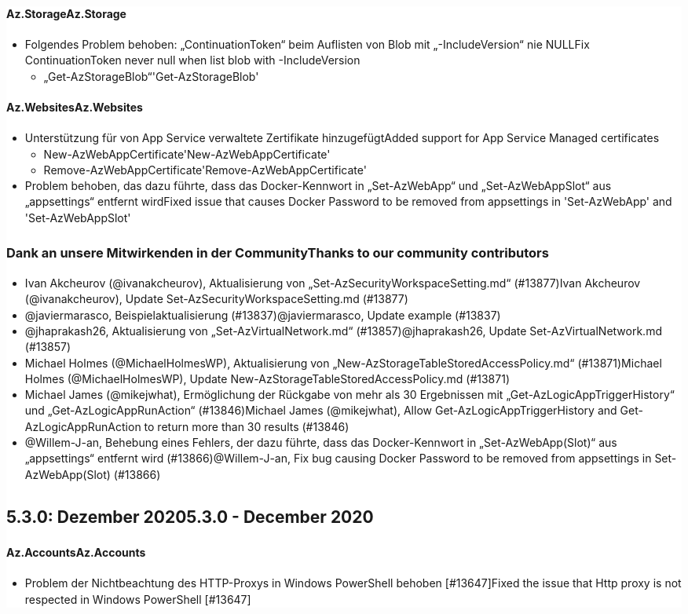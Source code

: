#### <a name="azstorage"></a><span data-ttu-id="62322-347">Az.Storage</span><span class="sxs-lookup"><span data-stu-id="62322-347">Az.Storage</span></span>
* <span data-ttu-id="62322-348">Folgendes Problem behoben: „ContinuationToken“ beim Auflisten von Blob mit „-IncludeVersion“ nie NULL</span><span class="sxs-lookup"><span data-stu-id="62322-348">Fix ContinuationToken never null when list blob with -IncludeVersion</span></span>
    - <span data-ttu-id="62322-349">„Get-AzStorageBlob“</span><span class="sxs-lookup"><span data-stu-id="62322-349">'Get-AzStorageBlob'</span></span>

#### <a name="azwebsites"></a><span data-ttu-id="62322-350">Az.Websites</span><span class="sxs-lookup"><span data-stu-id="62322-350">Az.Websites</span></span>
* <span data-ttu-id="62322-351">Unterstützung für von App Service verwaltete Zertifikate hinzugefügt</span><span class="sxs-lookup"><span data-stu-id="62322-351">Added support for App Service Managed certificates</span></span>
    - <span data-ttu-id="62322-352">New-AzWebAppCertificate</span><span class="sxs-lookup"><span data-stu-id="62322-352">'New-AzWebAppCertificate'</span></span>
    - <span data-ttu-id="62322-353">Remove-AzWebAppCertificate</span><span class="sxs-lookup"><span data-stu-id="62322-353">'Remove-AzWebAppCertificate'</span></span>
* <span data-ttu-id="62322-354">Problem behoben, das dazu führte, dass das Docker-Kennwort in „Set-AzWebApp“ und „Set-AzWebAppSlot“ aus „appsettings“ entfernt wird</span><span class="sxs-lookup"><span data-stu-id="62322-354">Fixed issue that causes Docker Password to be removed from appsettings in 'Set-AzWebApp' and 'Set-AzWebAppSlot'</span></span>

### <a name="thanks-to-our-community-contributors"></a><span data-ttu-id="62322-355">Dank an unsere Mitwirkenden in der Community</span><span class="sxs-lookup"><span data-stu-id="62322-355">Thanks to our community contributors</span></span>
* <span data-ttu-id="62322-356">Ivan Akcheurov (@ivanakcheurov), Aktualisierung von „Set-AzSecurityWorkspaceSetting.md“ (#13877)</span><span class="sxs-lookup"><span data-stu-id="62322-356">Ivan Akcheurov (@ivanakcheurov), Update Set-AzSecurityWorkspaceSetting.md (#13877)</span></span>
* <span data-ttu-id="62322-357">@javiermarasco, Beispielaktualisierung (#13837)</span><span class="sxs-lookup"><span data-stu-id="62322-357">@javiermarasco, Update example (#13837)</span></span>
* <span data-ttu-id="62322-358">@jhaprakash26, Aktualisierung von „Set-AzVirtualNetwork.md“ (#13857)</span><span class="sxs-lookup"><span data-stu-id="62322-358">@jhaprakash26, Update Set-AzVirtualNetwork.md (#13857)</span></span>
* <span data-ttu-id="62322-359">Michael Holmes (@MichaelHolmesWP), Aktualisierung von „New-AzStorageTableStoredAccessPolicy.md“ (#13871)</span><span class="sxs-lookup"><span data-stu-id="62322-359">Michael Holmes (@MichaelHolmesWP), Update New-AzStorageTableStoredAccessPolicy.md (#13871)</span></span>
* <span data-ttu-id="62322-360">Michael James (@mikejwhat), Ermöglichung der Rückgabe von mehr als 30 Ergebnissen mit „Get-AzLogicAppTriggerHistory“ und „Get-AzLogicAppRunAction“ (#13846)</span><span class="sxs-lookup"><span data-stu-id="62322-360">Michael James (@mikejwhat), Allow Get-AzLogicAppTriggerHistory and Get-AzLogicAppRunAction to return more than 30 results (#13846)</span></span>
* <span data-ttu-id="62322-361">@Willem-J-an, Behebung eines Fehlers, der dazu führte, dass das Docker-Kennwort in „Set-AzWebApp(Slot)“ aus „appsettings“ entfernt wird (#13866)</span><span class="sxs-lookup"><span data-stu-id="62322-361">@Willem-J-an, Fix bug causing Docker Password to be removed from appsettings in Set-AzWebApp(Slot) (#13866)</span></span>

## <a name="530---december-2020"></a><span data-ttu-id="62322-362">5.3.0: Dezember 2020</span><span class="sxs-lookup"><span data-stu-id="62322-362">5.3.0 - December 2020</span></span>
#### <a name="azaccounts"></a><span data-ttu-id="62322-363">Az.Accounts</span><span class="sxs-lookup"><span data-stu-id="62322-363">Az.Accounts</span></span>
* <span data-ttu-id="62322-364">Problem der Nichtbeachtung des HTTP-Proxys in Windows PowerShell behoben [#13647]</span><span class="sxs-lookup"><span data-stu-id="62322-364">Fixed the issue that Http proxy is not respected in Windows PowerShell [#13647]</span></span>